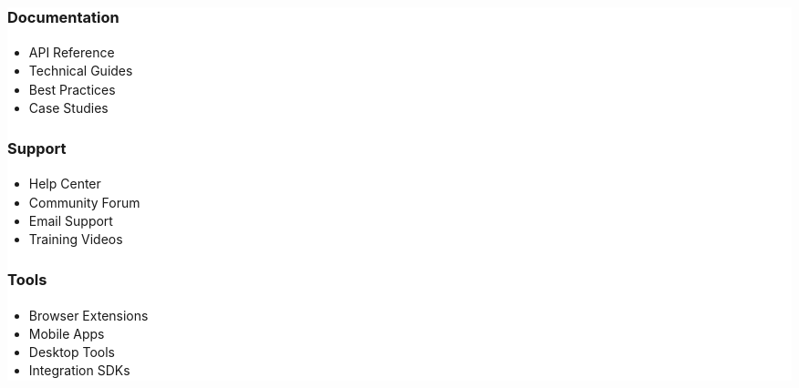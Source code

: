 ### Documentation
- API Reference
- Technical Guides
- Best Practices
- Case Studies

### Support
- Help Center
- Community Forum
- Email Support
- Training Videos

### Tools
- Browser Extensions
- Mobile Apps
- Desktop Tools
- Integration SDKs
